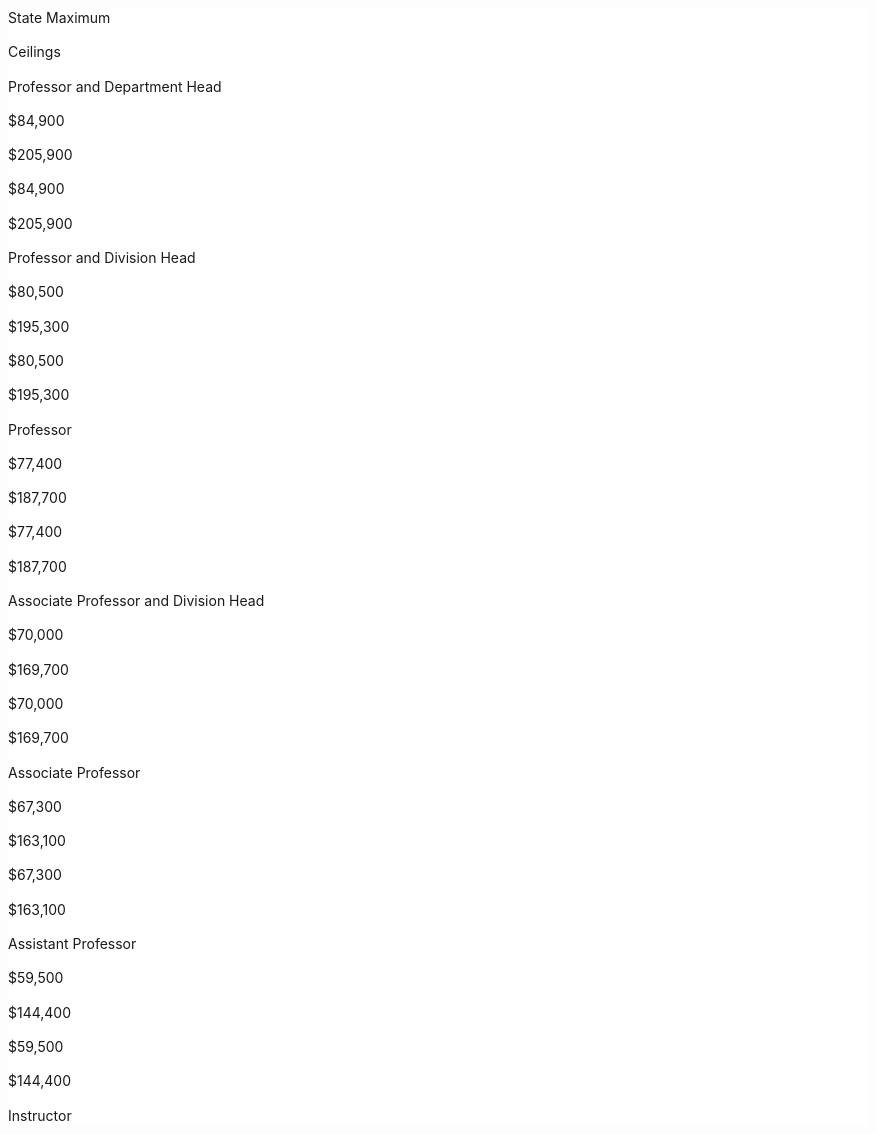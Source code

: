 State Maximum

Ceilings

Professor and Department Head

$84,900

$205,900

$84,900

$205,900

Professor and Division Head

$80,500

$195,300

$80,500

$195,300

Professor

$77,400

$187,700

$77,400

$187,700

Associate Professor and Division Head

$70,000

$169,700

$70,000

$169,700

Associate Professor

$67,300

$163,100

$67,300

$163,100

Assistant Professor

$59,500

$144,400

$59,500

$144,400

Instructor
